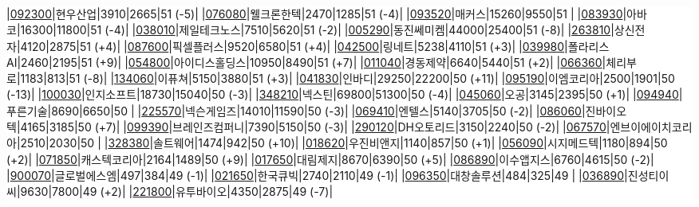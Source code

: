 |[092300](https://finance.daum.net/quotes/A092300)|현우산업|3910|2665|51 (-5)|
|[076080](https://finance.daum.net/quotes/A076080)|웰크론한텍|2470|1285|51 (-4)|
|[093520](https://finance.daum.net/quotes/A093520)|매커스|15260|9550|51 |
|[083930](https://finance.daum.net/quotes/A083930)|아바코|16300|11800|51 (-4)|
|[038010](https://finance.daum.net/quotes/A038010)|제일테크노스|7510|5620|51 (-2)|
|[005290](https://finance.daum.net/quotes/A005290)|동진쎄미켐|44000|25400|51 (-8)|
|[263810](https://finance.daum.net/quotes/A263810)|상신전자|4120|2875|51 (+4)|
|[087600](https://finance.daum.net/quotes/A087600)|픽셀플러스|9520|6580|51 (+4)|
|[042500](https://finance.daum.net/quotes/A042500)|링네트|5238|4110|51 (+3)|
|[039980](https://finance.daum.net/quotes/A039980)|폴라리스AI|2460|2195|51 (+9)|
|[054800](https://finance.daum.net/quotes/A054800)|아이디스홀딩스|10950|8490|51 (+7)|
|[011040](https://finance.daum.net/quotes/A011040)|경동제약|6640|5440|51 (+2)|
|[066360](https://finance.daum.net/quotes/A066360)|체리부로|1183|813|51 (-8)|
|[134060](https://finance.daum.net/quotes/A134060)|이퓨쳐|5150|3880|51 (+3)|
|[041830](https://finance.daum.net/quotes/A041830)|인바디|29250|22200|50 (+11)|
|[095190](https://finance.daum.net/quotes/A095190)|이엠코리아|2500|1901|50 (-13)|
|[100030](https://finance.daum.net/quotes/A100030)|인지소프트|18730|15040|50 (-3)|
|[348210](https://finance.daum.net/quotes/A348210)|넥스틴|69800|51300|50 (-4)|
|[045060](https://finance.daum.net/quotes/A045060)|오공|3145|2395|50 (+1)|
|[094940](https://finance.daum.net/quotes/A094940)|푸른기술|8690|6650|50 |
|[225570](https://finance.daum.net/quotes/A225570)|넥슨게임즈|14010|11590|50 (-3)|
|[069410](https://finance.daum.net/quotes/A069410)|엔텔스|5140|3705|50 (-2)|
|[086060](https://finance.daum.net/quotes/A086060)|진바이오텍|4165|3185|50 (+7)|
|[099390](https://finance.daum.net/quotes/A099390)|브레인즈컴퍼니|7390|5150|50 (-3)|
|[290120](https://finance.daum.net/quotes/A290120)|DH오토리드|3150|2240|50 (-2)|
|[067570](https://finance.daum.net/quotes/A067570)|엔브이에이치코리아|2510|2030|50 |
|[328380](https://finance.daum.net/quotes/A328380)|솔트웨어|1474|942|50 (+10)|
|[018620](https://finance.daum.net/quotes/A018620)|우진비앤지|1140|857|50 (+1)|
|[056090](https://finance.daum.net/quotes/A056090)|시지메드텍|1180|894|50 (+2)|
|[071850](https://finance.daum.net/quotes/A071850)|캐스텍코리아|2164|1489|50 (+9)|
|[017650](https://finance.daum.net/quotes/A017650)|대림제지|8670|6390|50 (+5)|
|[086890](https://finance.daum.net/quotes/A086890)|이수앱지스|6760|4615|50 (-2)|
|[900070](https://finance.daum.net/quotes/A900070)|글로벌에스엠|497|384|49 (-1)|
|[021650](https://finance.daum.net/quotes/A021650)|한국큐빅|2740|2110|49 (-1)|
|[096350](https://finance.daum.net/quotes/A096350)|대창솔루션|484|325|49 |
|[036890](https://finance.daum.net/quotes/A036890)|진성티이씨|9630|7800|49 (+2)|
|[221800](https://finance.daum.net/quotes/A221800)|유투바이오|4350|2875|49 (-7)|